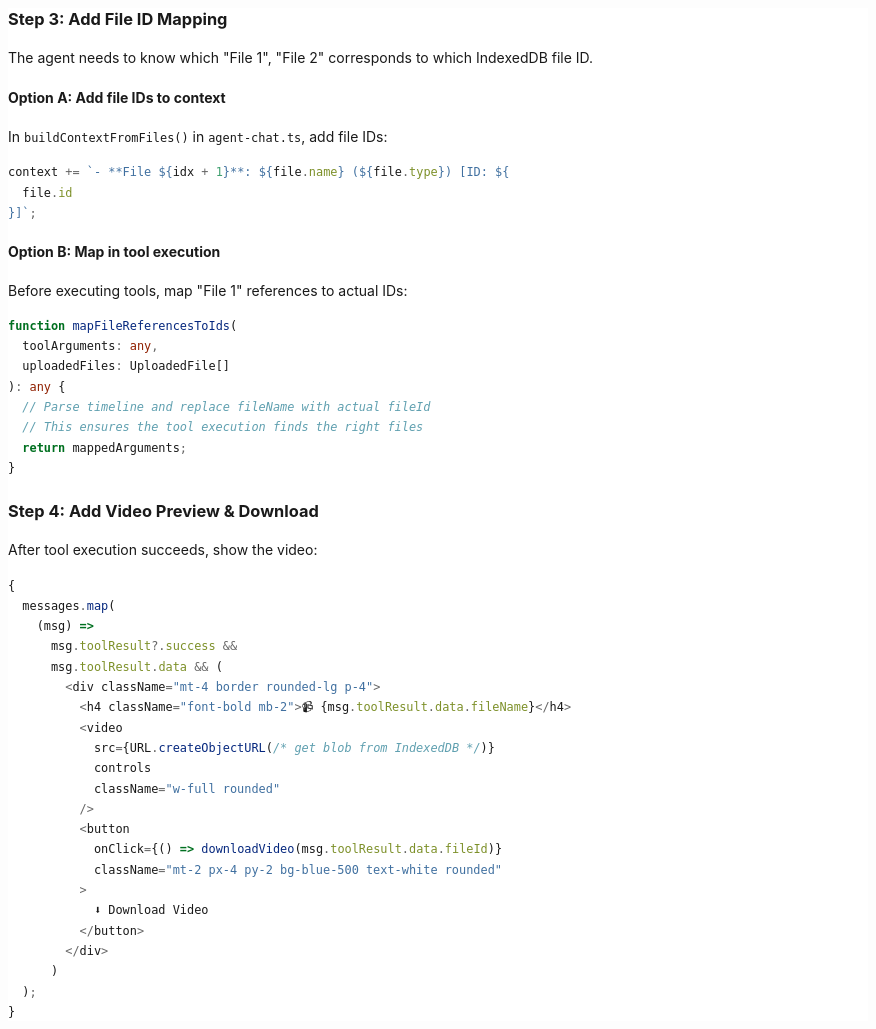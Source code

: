 ### Step 3: Add File ID Mapping

The agent needs to know which "File 1", "File 2" corresponds to which IndexedDB file ID.

#### Option A: Add file IDs to context

In `buildContextFromFiles()` in `agent-chat.ts`, add file IDs:

```typescript
context += `- **File ${idx + 1}**: ${file.name} (${file.type}) [ID: ${
  file.id
}]`;
```

#### Option B: Map in tool execution

Before executing tools, map "File 1" references to actual IDs:

```typescript
function mapFileReferencesToIds(
  toolArguments: any,
  uploadedFiles: UploadedFile[]
): any {
  // Parse timeline and replace fileName with actual fileId
  // This ensures the tool execution finds the right files
  return mappedArguments;
}
```

### Step 4: Add Video Preview & Download

After tool execution succeeds, show the video:

```typescript
{
  messages.map(
    (msg) =>
      msg.toolResult?.success &&
      msg.toolResult.data && (
        <div className="mt-4 border rounded-lg p-4">
          <h4 className="font-bold mb-2">📹 {msg.toolResult.data.fileName}</h4>
          <video
            src={URL.createObjectURL(/* get blob from IndexedDB */)}
            controls
            className="w-full rounded"
          />
          <button
            onClick={() => downloadVideo(msg.toolResult.data.fileId)}
            className="mt-2 px-4 py-2 bg-blue-500 text-white rounded"
          >
            ⬇️ Download Video
          </button>
        </div>
      )
  );
}
```
